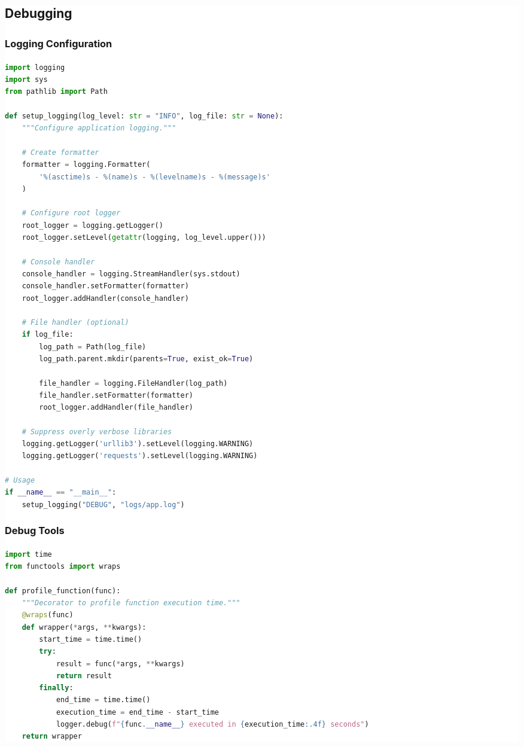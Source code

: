 ## Debugging

### Logging Configuration

```python
import logging
import sys
from pathlib import Path

def setup_logging(log_level: str = "INFO", log_file: str = None):
    """Configure application logging."""

    # Create formatter
    formatter = logging.Formatter(
        '%(asctime)s - %(name)s - %(levelname)s - %(message)s'
    )

    # Configure root logger
    root_logger = logging.getLogger()
    root_logger.setLevel(getattr(logging, log_level.upper()))

    # Console handler
    console_handler = logging.StreamHandler(sys.stdout)
    console_handler.setFormatter(formatter)
    root_logger.addHandler(console_handler)

    # File handler (optional)
    if log_file:
        log_path = Path(log_file)
        log_path.parent.mkdir(parents=True, exist_ok=True)

        file_handler = logging.FileHandler(log_path)
        file_handler.setFormatter(formatter)
        root_logger.addHandler(file_handler)

    # Suppress overly verbose libraries
    logging.getLogger('urllib3').setLevel(logging.WARNING)
    logging.getLogger('requests').setLevel(logging.WARNING)

# Usage
if __name__ == "__main__":
    setup_logging("DEBUG", "logs/app.log")
```

### Debug Tools

```python
import time
from functools import wraps

def profile_function(func):
    """Decorator to profile function execution time."""
    @wraps(func)
    def wrapper(*args, **kwargs):
        start_time = time.time()
        try:
            result = func(*args, **kwargs)
            return result
        finally:
            end_time = time.time()
            execution_time = end_time - start_time
            logger.debug(f"{func.__name__} executed in {execution_time:.4f} seconds")
    return wrapper
```